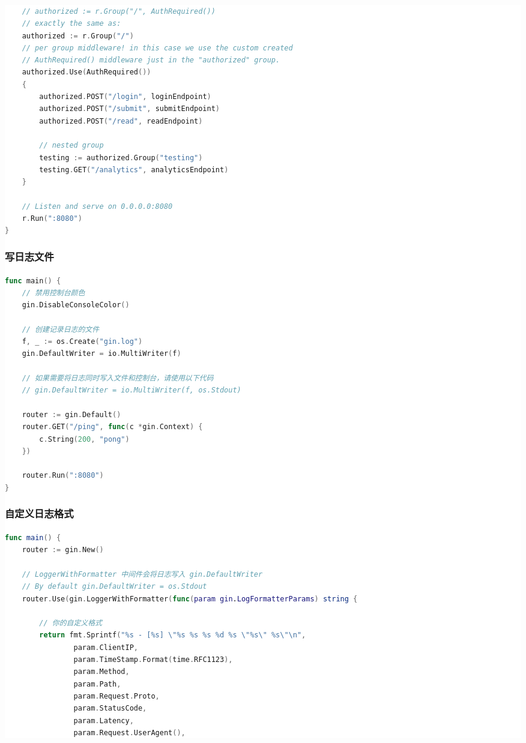 ```go
    // authorized := r.Group("/", AuthRequired())
    // exactly the same as:
    authorized := r.Group("/")
    // per group middleware! in this case we use the custom created
    // AuthRequired() middleware just in the "authorized" group.
    authorized.Use(AuthRequired())
    {
        authorized.POST("/login", loginEndpoint)
        authorized.POST("/submit", submitEndpoint)
        authorized.POST("/read", readEndpoint)

        // nested group
        testing := authorized.Group("testing")
        testing.GET("/analytics", analyticsEndpoint)
    }

    // Listen and serve on 0.0.0.0:8080
    r.Run(":8080")
}
```

### 写日志文件

```go
func main() {
    // 禁用控制台颜色
    gin.DisableConsoleColor()

    // 创建记录日志的文件
    f, _ := os.Create("gin.log")
    gin.DefaultWriter = io.MultiWriter(f)

    // 如果需要将日志同时写入文件和控制台，请使用以下代码
    // gin.DefaultWriter = io.MultiWriter(f, os.Stdout)

    router := gin.Default()
    router.GET("/ping", func(c *gin.Context) {
        c.String(200, "pong")
    })

    router.Run(":8080")
}
```

### 自定义日志格式

```swift
func main() {
    router := gin.New()

    // LoggerWithFormatter 中间件会将日志写入 gin.DefaultWriter
    // By default gin.DefaultWriter = os.Stdout
    router.Use(gin.LoggerWithFormatter(func(param gin.LogFormatterParams) string {

        // 你的自定义格式
        return fmt.Sprintf("%s - [%s] \"%s %s %s %d %s \"%s\" %s\"\n",
                param.ClientIP,
                param.TimeStamp.Format(time.RFC1123),
                param.Method,
                param.Path,
                param.Request.Proto,
                param.StatusCode,
                param.Latency,
                param.Request.UserAgent(),
```